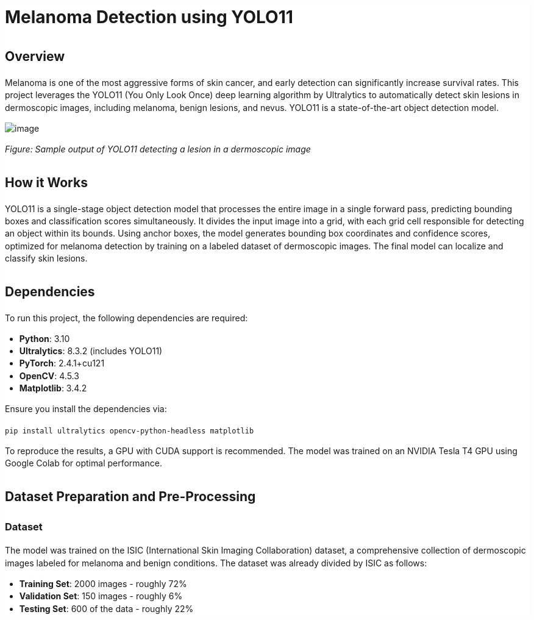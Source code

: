 # Melanoma Detection using YOLO11

## Overview

Melanoma is one of the most aggressive forms of skin cancer, and early detection can significantly increase survival rates. This project leverages the YOLO11 (You Only Look Once) deep learning algorithm by Ultralytics to automatically detect skin lesions in dermoscopic images, including melanoma, benign lesions, and nevus. YOLO11 is a state-of-the-art object detection model. 

<img width="126" alt="image" src="https://github.com/user-attachments/assets/9860b174-fe24-42f1-bf8c-41f44a9a1440">

*Figure: Sample output of YOLO11 detecting a lesion in a dermoscopic image*

## How it Works

YOLO11 is a single-stage object detection model that processes the entire image in a single forward pass, predicting bounding boxes and classification scores simultaneously. It divides the input image into a grid, with each grid cell responsible for detecting an object within its bounds. Using anchor boxes, the model generates bounding box coordinates and confidence scores, optimized for melanoma detection by training on a labeled dataset of dermoscopic images. The final model can localize and classify skin lesions.

## Dependencies

To run this project, the following dependencies are required:

- **Python**: 3.10
- **Ultralytics**: 8.3.2 (includes YOLO11)
- **PyTorch**: 2.4.1+cu121
- **OpenCV**: 4.5.3
- **Matplotlib**: 3.4.2

Ensure you install the dependencies via:
```bash
pip install ultralytics opencv-python-headless matplotlib
```

To reproduce the results, a GPU with CUDA support is recommended. The model was trained on an NVIDIA Tesla T4 GPU using Google Colab for optimal performance.

## Dataset Preparation and Pre-Processing

### Dataset

The model was trained on the ISIC (International Skin Imaging Collaboration) dataset, a comprehensive collection of dermoscopic images labeled for melanoma and benign conditions. The dataset was already divided by ISIC as follows:

- **Training Set**: 2000 images - roughly 72%
- **Validation Set**: 150 images - roughly 6%
- **Testing Set**: 600 of the data - roughly 22%
